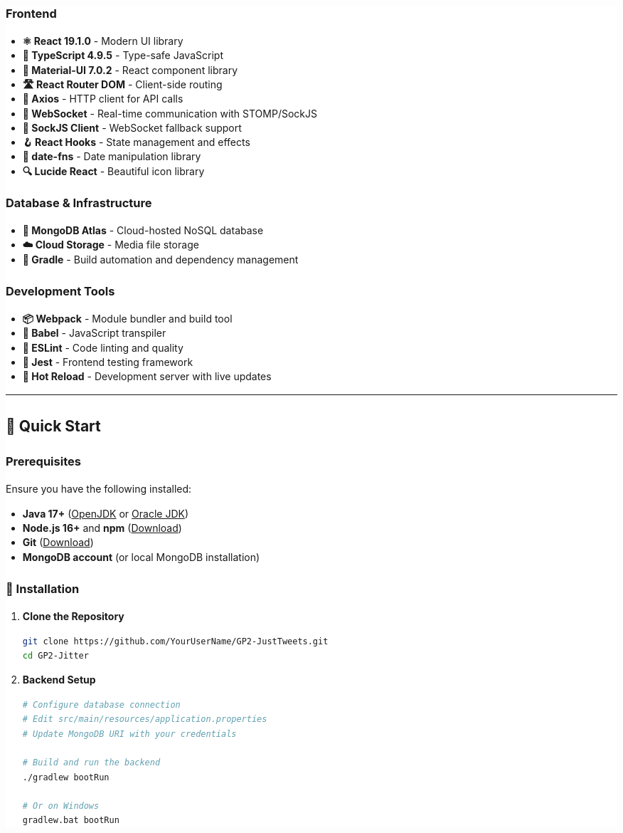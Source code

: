 ### Frontend
- **⚛️ React 19.1.0** - Modern UI library
- **📘 TypeScript 4.9.5** - Type-safe JavaScript
- **🎨 Material-UI 7.0.2** - React component library
- **🛣️ React Router DOM** - Client-side routing
- **📡 Axios** - HTTP client for API calls
- **🔌 WebSocket** - Real-time communication with STOMP/SockJS
- **💬 SockJS Client** - WebSocket fallback support
- **🪝 React Hooks** - State management and effects
- **📅 date-fns** - Date manipulation library
- **🔍 Lucide React** - Beautiful icon library

### Database & Infrastructure
- **🍃 MongoDB Atlas** - Cloud-hosted NoSQL database
- **☁️ Cloud Storage** - Media file storage
- **🔧 Gradle** - Build automation and dependency management

### Development Tools
- **📦 Webpack** - Module bundler and build tool
- **🔧 Babel** - JavaScript transpiler
- **🎯 ESLint** - Code linting and quality
- **🧪 Jest** - Frontend testing framework
- **🔄 Hot Reload** - Development server with live updates

---

## 🚀 Quick Start

### Prerequisites

Ensure you have the following installed:
- **Java 17+** ([OpenJDK](https://openjdk.org/) or [Oracle JDK](https://www.oracle.com/java/technologies/downloads/))
- **Node.js 16+** and **npm** ([Download](https://nodejs.org/))
- **Git** ([Download](https://git-scm.com/downloads))
- **MongoDB account** (or local MongoDB installation)

### 🔧 Installation

1. **Clone the Repository**
   ```bash
   git clone https://github.com/YourUserName/GP2-JustTweets.git
   cd GP2-Jitter
   ```

2. **Backend Setup**
   ```bash
   # Configure database connection
   # Edit src/main/resources/application.properties
   # Update MongoDB URI with your credentials
   
   # Build and run the backend
   ./gradlew bootRun
   
   # Or on Windows
   gradlew.bat bootRun
   ```
